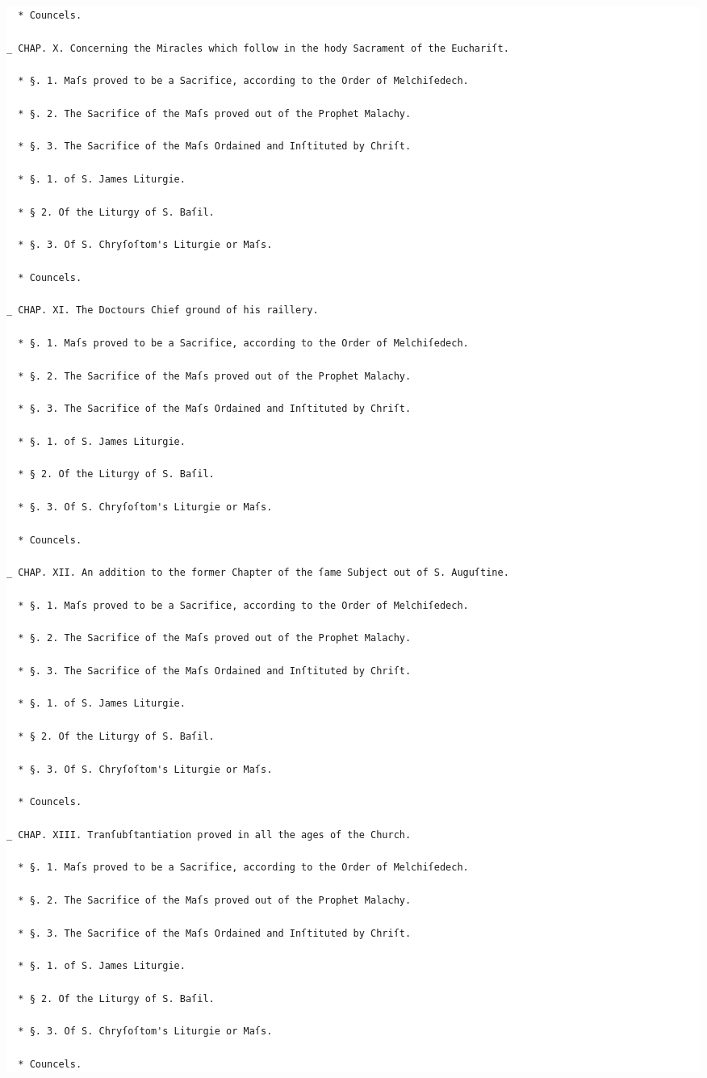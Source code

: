       * Councels.

    _ CHAP. X. Concerning the Miracles which follow in the hody Sacrament of the Euchariſt.

      * §. 1. Maſs proved to be a Sacrifice, according to the Order of Melchiſedech.

      * §. 2. The Sacrifice of the Maſs proved out of the Prophet Malachy.

      * §. 3. The Sacrifice of the Maſs Ordained and Inſtituted by Chriſt.

      * §. 1. of S. James Liturgie.

      * § 2. Of the Liturgy of S. Baſil.

      * §. 3. Of S. Chryſoſtom's Liturgie or Maſs.

      * Councels.

    _ CHAP. XI. The Doctours Chief ground of his raillery.

      * §. 1. Maſs proved to be a Sacrifice, according to the Order of Melchiſedech.

      * §. 2. The Sacrifice of the Maſs proved out of the Prophet Malachy.

      * §. 3. The Sacrifice of the Maſs Ordained and Inſtituted by Chriſt.

      * §. 1. of S. James Liturgie.

      * § 2. Of the Liturgy of S. Baſil.

      * §. 3. Of S. Chryſoſtom's Liturgie or Maſs.

      * Councels.

    _ CHAP. XII. An addition to the former Chapter of the ſame Subject out of S. Auguſtine.

      * §. 1. Maſs proved to be a Sacrifice, according to the Order of Melchiſedech.

      * §. 2. The Sacrifice of the Maſs proved out of the Prophet Malachy.

      * §. 3. The Sacrifice of the Maſs Ordained and Inſtituted by Chriſt.

      * §. 1. of S. James Liturgie.

      * § 2. Of the Liturgy of S. Baſil.

      * §. 3. Of S. Chryſoſtom's Liturgie or Maſs.

      * Councels.

    _ CHAP. XIII. Tranſubſtantiation proved in all the ages of the Church.

      * §. 1. Maſs proved to be a Sacrifice, according to the Order of Melchiſedech.

      * §. 2. The Sacrifice of the Maſs proved out of the Prophet Malachy.

      * §. 3. The Sacrifice of the Maſs Ordained and Inſtituted by Chriſt.

      * §. 1. of S. James Liturgie.

      * § 2. Of the Liturgy of S. Baſil.

      * §. 3. Of S. Chryſoſtom's Liturgie or Maſs.

      * Councels.
